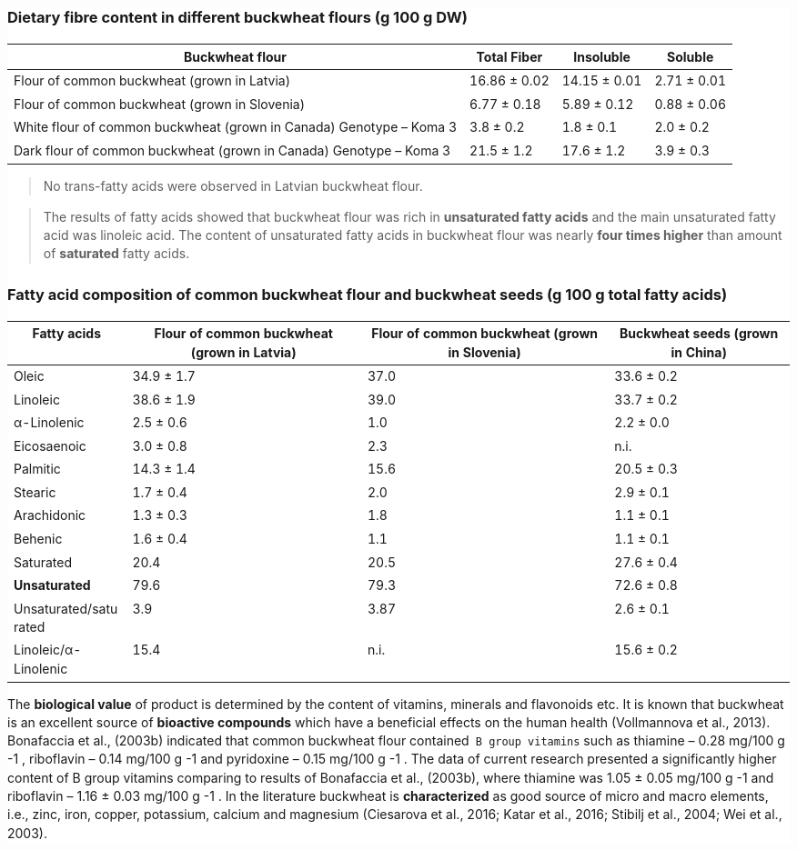### Dietary fibre content in different buckwheat flours (g 100 g DW) 

| Buckwheat flour                                                     | Total Fiber  | Insoluble    | Soluble     |
| ------------------------------------------------------------------- | ------------ | ------------ | ----------- |
| Flour of common buckwheat (grown in Latvia)                         | 16.86 ± 0.02 | 14.15 ± 0.01 | 2.71 ± 0.01 |
| Flour of common buckwheat (grown in Slovenia)                       | 6.77 ± 0.18  | 5.89 ± 0.12  | 0.88 ± 0.06 |
| White flour of common buckwheat (grown in Canada) Genotype – Koma 3 | 3.8 ± 0.2    | 1.8 ± 0.1    | 2.0 ± 0.2   |
| Dark flour of common buckwheat (grown in Canada) Genotype – Koma 3  | 21.5 ± 1.2   | 17.6 ± 1.2   | 3.9 ± 0.3   |  

>  No trans-fatty acids were observed in Latvian buckwheat flour.  

> The results of fatty acids showed that buckwheat flour was rich in **unsaturated fatty acids** and the main unsaturated fatty acid was linoleic acid. The content of unsaturated fatty acids in buckwheat flour was nearly **four times higher** than amount of **saturated** fatty acids.  

### Fatty acid composition of common buckwheat flour and buckwheat seeds (g 100 g total fatty acids) 

| Fatty acids           | Flour of common buckwheat (grown in Latvia) | Flour of common buckwheat (grown in Slovenia) | Buckwheat seeds (grown in China) |
| --------------------- | ------------------------------------------- | --------------------------------------------- | -------------------------------- |
| Oleic                 | 34.9 ± 1.7                                  | 37.0                                          | 33.6 ± 0.2                       |
| Linoleic              | 38.6 ± 1.9                                  | 39.0                                          | 33.7 ± 0.2                       |
| α-Linolenic           | 2.5 ± 0.6                                   | 1.0                                           | 2.2 ± 0.0                        |
| Eicosaenoic           | 3.0 ± 0.8                                   | 2.3                                           | n.i.                             |
| Palmitic              | 14.3 ± 1.4                                  | 15.6                                          | 20.5 ± 0.3                       |
| Stearic               | 1.7 ± 0.4                                   | 2.0                                           | 2.9 ± 0.1                        |
| Arachidonic           | 1.3 ± 0.3                                   | 1.8                                           | 1.1 ± 0.1                        |
| Behenic               | 1.6 ± 0.4                                   | 1.1                                           | 1.1 ± 0.1                        |
| Saturated             | 20.4                                        | 20.5                                          | 27.6 ± 0.4                       |
| **Unsaturated**           | 79.6                                        | 79.3                                          | 72.6 ± 0.8                       |
| Unsaturated/saturated | 3.9                                         | 3.87                                          | 2.6 ± 0.1                        |
| Linoleic/α-Linolenic  | 15.4                                        | n.i.                                          | 15.6 ± 0.2                       |  

The **biological value** of product is determined by the content of vitamins, minerals and flavonoids etc. It is known that buckwheat is an excellent source of **bioactive compounds** which have a beneficial effects on the human health (Vollmannova et al., 2013). Bonafaccia et al., (2003b) indicated that common buckwheat flour contained` B group vitamins` such as thiamine – 0.28 mg/100 g -1 , riboflavin – 0.14 mg/100 g -1 and pyridoxine – 0.15 mg/100 g -1 . The data of current research presented a significantly higher content of B group vitamins comparing to results of Bonafaccia et al., (2003b), where thiamine was 1.05 ± 0.05 mg/100 g -1 and riboflavin – 1.16 ± 0.03 mg/100 g -1 . In the literature buckwheat is **characterized** as good source of micro and macro elements, i.e., zinc, iron, copper, potassium, calcium and magnesium (Ciesarova et al., 2016; Katar et al., 2016; Stibilj et al., 2004; Wei et al., 2003).  
